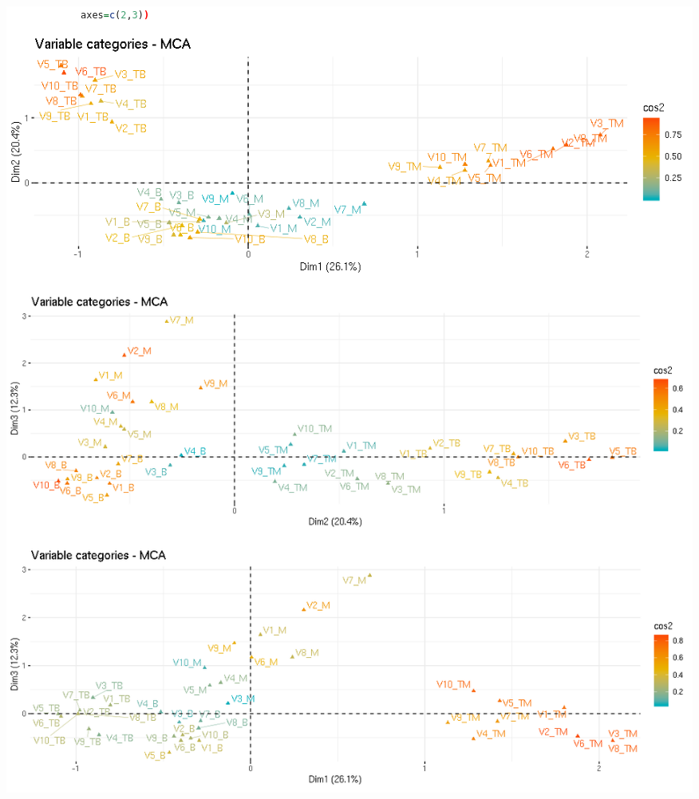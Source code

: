 ```R
             axes=c(2,3))
```

![cos2_1_var](./assets/cos2_1_var.png)

![](./assets/cos2_3_var.png)

![cos2_2_var](./assets/cos2_2_var.png)
